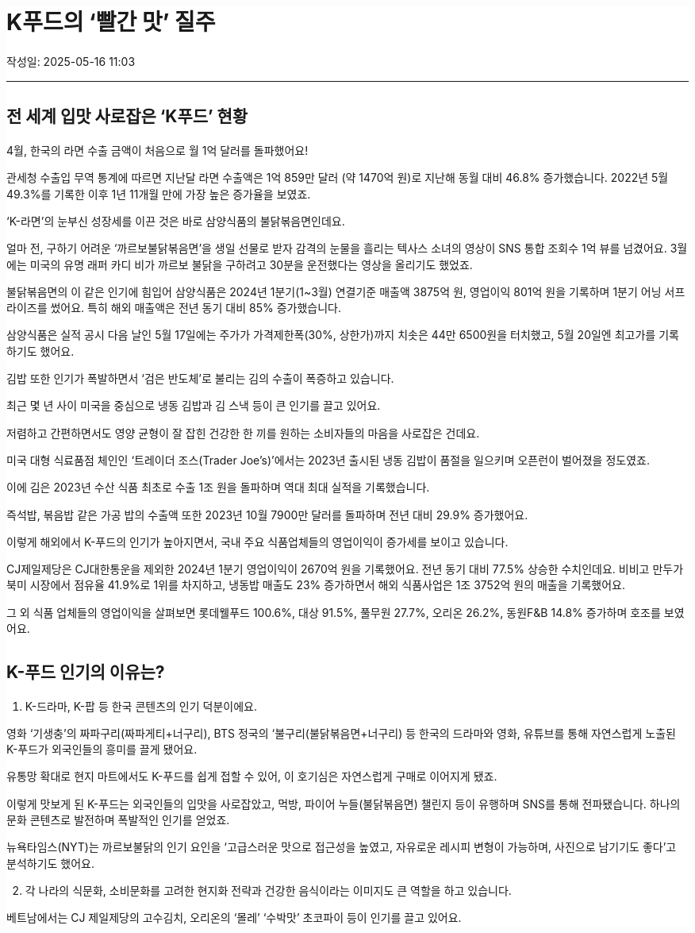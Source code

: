 # K푸드의 ‘빨간 맛’ 질주

작성일: 2025-05-16 11:03

---

## 전 세계 입맛 사로잡은 ‘K푸드’ 현황

4월, 한국의 라면 수출 금액이 처음으로 월 1억 달러를 돌파했어요!

관세청 수출입 무역 통계에 따르면 지난달 라면 수출액은 1억 859만 달러 (약 1470억 원)로 지난해 동월 대비 46.8% 증가했습니다. 2022년 5월 49.3%를 기록한 이후 1년 11개월 만에 가장 높은 증가율을 보였죠.

‘K-라면’의 눈부신 성장세를 이끈 것은 바로 삼양식품의 불닭볶음면인데요.

얼마 전, 구하기 어려운 ‘까르보불닭볶음면’을 생일 선물로 받자 감격의 눈물을 흘리는 텍사스 소녀의 영상이 SNS 통합 조회수 1억 뷰를 넘겼어요. 3월에는 미국의 유명 래퍼 카디 비가 까르보 불닭을 구하려고 30분을 운전했다는 영상을 올리기도 했었죠.

불닭볶음면의 이 같은 인기에 힘입어 삼양식품은 2024년 1분기(1~3월) 연결기준 매출액 3875억 원, 영업이익 801억 원을 기록하며 1분기 어닝 서프라이즈를 썼어요. 특히 해외 매출액은 전년 동기 대비 85% 증가했습니다.

삼양식품은 실적 공시 다음 날인 5월 17일에는 주가가 가격제한폭(30%, 상한가)까지 치솟은 44만 6500원을 터치했고, 5월 20일엔 최고가를 기록하기도 했어요.

김밥 또한 인기가 폭발하면서 ‘검은 반도체’로 불리는 김의 수출이 폭증하고 있습니다.

최근 몇 년 사이 미국을 중심으로 냉동 김밥과 김 스낵 등이 큰 인기를 끌고 있어요.

저렴하고 간편하면서도 영양 균형이 잘 잡힌 건강한 한 끼를 원하는 소비자들의 마음을 사로잡은 건데요.

미국 대형 식료품점 체인인 ‘트레이더 조스(Trader Joe’s)’에서는 2023년 출시된 냉동 김밥이 품절을 일으키며 오픈런이 벌어졌을 정도였죠.

이에 김은 2023년 수산 식품 최초로 수출 1조 원을 돌파하며 역대 최대 실적을 기록했습니다.

즉석밥, 볶음밥 같은 가공 밥의 수출액 또한 2023년 10월 7900만 달러를 돌파하며 전년 대비 29.9% 증가했어요.

이렇게 해외에서 K-푸드의 인기가 높아지면서, 국내 주요 식품업체들의 영업이익이 증가세를 보이고 있습니다.

CJ제일제당은 CJ대한통운을 제외한 2024년 1분기 영업이익이 2670억 원을 기록했어요. 전년 동기 대비 77.5% 상승한 수치인데요. 비비고 만두가 북미 시장에서 점유율 41.9%로 1위를 차지하고, 냉동밥 매출도 23% 증가하면서 해외 식품사업은 1조 3752억 원의 매출을 기록했어요.

그 외 식품 업체들의 영업이익을 살펴보면 롯데웰푸드 100.6%, 대상 91.5%, 풀무원 27.7%, 오리온 26.2%, 동원F&B 14.8% 증가하며 호조를 보였어요.

## K-푸드 인기의 이유는?

1)  K-드라마, K-팝 등 한국 콘텐츠의 인기 덕분이에요.

영화 ‘기생충’의 짜파구리(짜파게티+너구리), BTS 정국의 ‘불구리(불닭볶음면+너구리) 등 한국의 드라마와 영화, 유튜브를 통해 자연스럽게 노출된 K-푸드가 외국인들의 흥미를 끌게 됐어요.

유통망 확대로 현지 마트에서도 K-푸드를 쉽게 접할 수 있어, 이 호기심은 자연스럽게 구매로 이어지게 됐죠.

이렇게 맛보게 된 K-푸드는 외국인들의 입맛을 사로잡았고, 먹방, 파이어 누들(불닭볶음면) 챌린지 등이 유행하며 SNS를 통해 전파됐습니다. 하나의 문화 콘텐츠로 발전하며 폭발적인 인기를 얻었죠.

뉴욕타임스(NYT)는 까르보불닭의 인기 요인을 ‘고급스러운 맛으로 접근성을 높였고, 자유로운 레시피 변형이 가능하며, 사진으로 남기기도 좋다’고 분석하기도 했어요.

2) 각 나라의 식문화, 소비문화를 고려한 현지화 전략과 건강한 음식이라는 이미지도 큰 역할을 하고 있습니다.

베트남에서는 CJ 제일제당의 고수김치, 오리온의 ‘몰레’ ‘수박맛’ 초코파이 등이 인기를 끌고 있어요.

